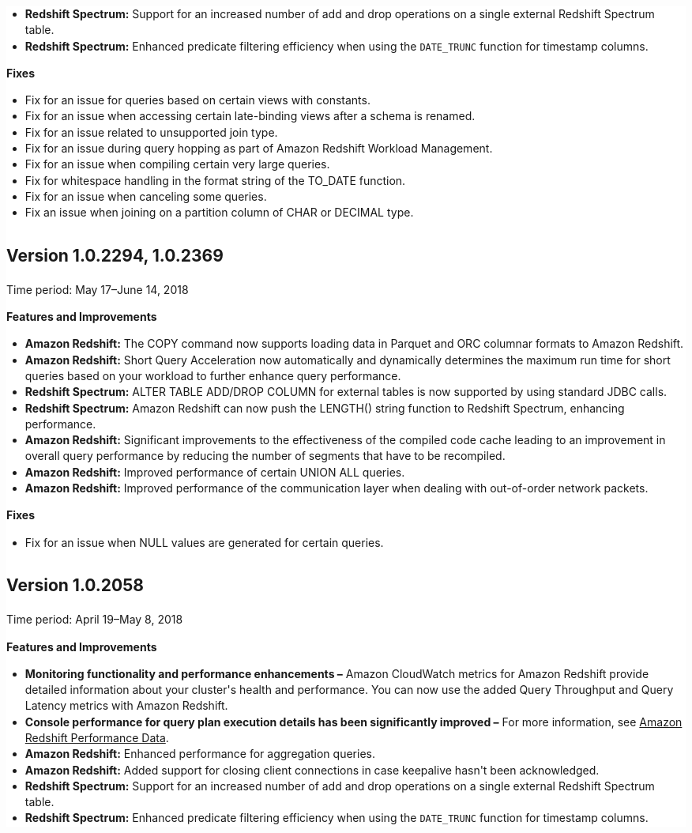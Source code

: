 + **Redshift Spectrum:** Support for an increased number of add and drop operations on a single external Redshift Spectrum table\. 
+ **Redshift Spectrum:** Enhanced predicate filtering efficiency when using the `DATE_TRUNC` function for timestamp columns\. 

**Fixes**
+ Fix for an issue for queries based on certain views with constants\.
+ Fix for an issue when accessing certain late\-binding views after a schema is renamed\.
+ Fix for an issue related to unsupported join type\.
+ Fix for an issue during query hopping as part of Amazon Redshift Workload Management\.
+ Fix for an issue when compiling certain very large queries\.
+ Fix for whitespace handling in the format string of the TO\_DATE function\.
+ Fix for an issue when canceling some queries\.
+ Fix an issue when joining on a partition column of CHAR or DECIMAL type\.

## Version 1\.0\.2294, 1\.0\.2369<a name="rs-mgmt-cluster-version-notes-102294"></a>

Time period: May 17–June 14, 2018<a name="rs-mgmt-cluster-version-notes-102369"></a>

**Features and Improvements**
+ **Amazon Redshift:** The COPY command now supports loading data in Parquet and ORC columnar formats to Amazon Redshift\. 
+ **Amazon Redshift:** Short Query Acceleration now automatically and dynamically determines the maximum run time for short queries based on your workload to further enhance query performance\. 
+ **Redshift Spectrum:** ALTER TABLE ADD/DROP COLUMN for external tables is now supported by using standard JDBC calls\.
+ **Redshift Spectrum:** Amazon Redshift can now push the LENGTH\(\) string function to Redshift Spectrum, enhancing performance\. 
+ **Amazon Redshift:** Significant improvements to the effectiveness of the compiled code cache leading to an improvement in overall query performance by reducing the number of segments that have to be recompiled\.
+ **Amazon Redshift:** Improved performance of certain UNION ALL queries\.
+ **Amazon Redshift:** Improved performance of the communication layer when dealing with out\-of\-order network packets\. 

**Fixes**
+ Fix for an issue when NULL values are generated for certain queries\.

## Version 1\.0\.2058<a name="rs-mgmt-cluster-version-notes-102058"></a>

Time period: April 19–May 8, 2018

**Features and Improvements**
+ **Monitoring functionality and performance enhancements –** Amazon CloudWatch metrics for Amazon Redshift provide detailed information about your cluster's health and performance\. You can now use the added Query Throughput and Query Latency metrics with Amazon Redshift\.
+ **Console performance for query plan execution details has been significantly improved –** For more information, see [Amazon Redshift Performance Data](metrics-listing.md)\. 
+ **Amazon Redshift:** Enhanced performance for aggregation queries\.
+ **Amazon Redshift:** Added support for closing client connections in case keepalive hasn't been acknowledged\.
+ **Redshift Spectrum:** Support for an increased number of add and drop operations on a single external Redshift Spectrum table\. 
+ **Redshift Spectrum:** Enhanced predicate filtering efficiency when using the `DATE_TRUNC` function for timestamp columns\. 

